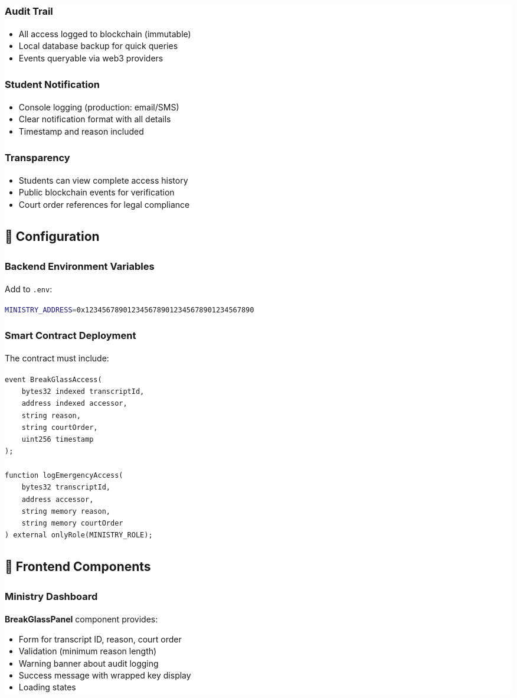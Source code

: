 ### Audit Trail
- All access logged to blockchain (immutable)
- Local database backup for quick queries
- Events queryable via web3 providers

### Student Notification
- Console logging (production: email/SMS)
- Clear notification format with all details
- Timestamp and reason included

### Transparency
- Students can view complete access history
- Public blockchain events for verification
- Court order references for legal compliance

## 🔧 Configuration

### Backend Environment Variables
Add to `.env`:
```bash
MINISTRY_ADDRESS=0x1234567890123456789012345678901234567890
```

### Smart Contract Deployment
The contract must include:
```solidity
event BreakGlassAccess(
    bytes32 indexed transcriptId,
    address indexed accessor,
    string reason,
    string courtOrder,
    uint256 timestamp
);

function logEmergencyAccess(
    bytes32 transcriptId,
    address accessor,
    string memory reason,
    string memory courtOrder
) external onlyRole(MINISTRY_ROLE);
```

## 📱 Frontend Components

### Ministry Dashboard
**BreakGlassPanel** component provides:
- Form for transcript ID, reason, court order
- Validation (minimum reason length)
- Warning banner about audit logging
- Success message with wrapped key display
- Loading states
